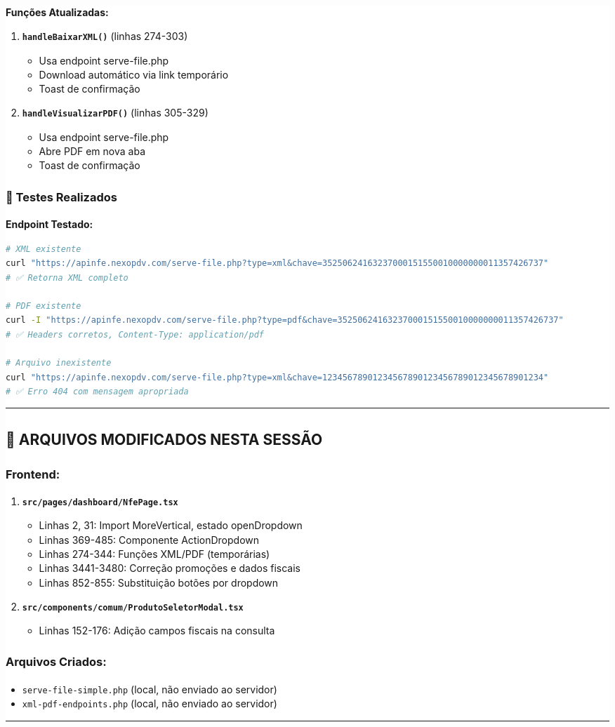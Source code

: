 **Funções Atualizadas:**
1. **`handleBaixarXML()`** (linhas 274-303)
   - Usa endpoint serve-file.php
   - Download automático via link temporário
   - Toast de confirmação

2. **`handleVisualizarPDF()`** (linhas 305-329)
   - Usa endpoint serve-file.php
   - Abre PDF em nova aba
   - Toast de confirmação

### **🧪 Testes Realizados**

**Endpoint Testado:**
```bash
# XML existente
curl "https://apinfe.nexopdv.com/serve-file.php?type=xml&chave=35250624163237000151550010000000011357426737"
# ✅ Retorna XML completo

# PDF existente
curl -I "https://apinfe.nexopdv.com/serve-file.php?type=pdf&chave=35250624163237000151550010000000011357426737"
# ✅ Headers corretos, Content-Type: application/pdf

# Arquivo inexistente
curl "https://apinfe.nexopdv.com/serve-file.php?type=xml&chave=12345678901234567890123456789012345678901234"
# ✅ Erro 404 com mensagem apropriada
```

---

## 🎯 **ARQUIVOS MODIFICADOS NESTA SESSÃO**

### **Frontend:**
1. **`src/pages/dashboard/NfePage.tsx`**
   - Linhas 2, 31: Import MoreVertical, estado openDropdown
   - Linhas 369-485: Componente ActionDropdown
   - Linhas 274-344: Funções XML/PDF (temporárias)
   - Linhas 3441-3480: Correção promoções e dados fiscais
   - Linhas 852-855: Substituição botões por dropdown

2. **`src/components/comum/ProdutoSeletorModal.tsx`**
   - Linhas 152-176: Adição campos fiscais na consulta

### **Arquivos Criados:**
- `serve-file-simple.php` (local, não enviado ao servidor)
- `xml-pdf-endpoints.php` (local, não enviado ao servidor)

---
